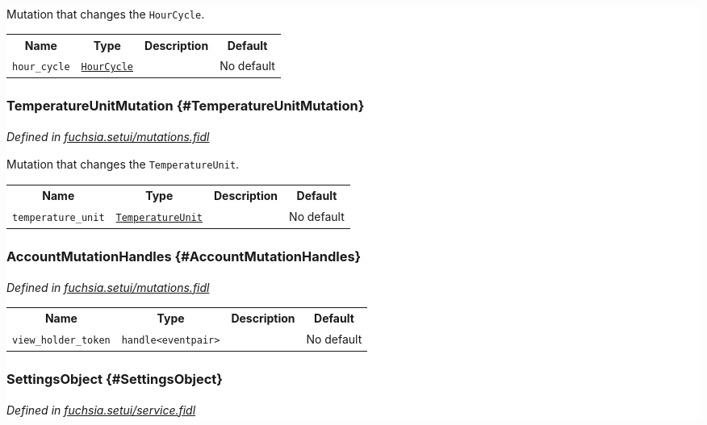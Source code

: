 <p>Mutation that changes the <code>HourCycle</code>.</p>


<table>
    <tr><th>Name</th><th>Type</th><th>Description</th><th>Default</th></tr><tr>
            <td><code>hour_cycle</code></td>
            <td>
                <code><a class='link' href='#HourCycle'>HourCycle</a></code>
            </td>
            <td></td>
            <td>No default</td>
        </tr>
</table>

### TemperatureUnitMutation {#TemperatureUnitMutation}
*Defined in [fuchsia.setui/mutations.fidl](https://fuchsia.googlesource.com/fuchsia/+/master/sdk/fidl/fuchsia.setui/mutations.fidl#60)*



<p>Mutation that changes the <code>TemperatureUnit</code>.</p>


<table>
    <tr><th>Name</th><th>Type</th><th>Description</th><th>Default</th></tr><tr>
            <td><code>temperature_unit</code></td>
            <td>
                <code><a class='link' href='#TemperatureUnit'>TemperatureUnit</a></code>
            </td>
            <td></td>
            <td>No default</td>
        </tr>
</table>

### AccountMutationHandles {#AccountMutationHandles}
*Defined in [fuchsia.setui/mutations.fidl](https://fuchsia.googlesource.com/fuchsia/+/master/sdk/fidl/fuchsia.setui/mutations.fidl#75)*





<table>
    <tr><th>Name</th><th>Type</th><th>Description</th><th>Default</th></tr><tr>
            <td><code>view_holder_token</code></td>
            <td>
                <code>handle&lt;eventpair&gt;</code>
            </td>
            <td></td>
            <td>No default</td>
        </tr>
</table>

### SettingsObject {#SettingsObject}
*Defined in [fuchsia.setui/service.fidl](https://fuchsia.googlesource.com/fuchsia/+/master/sdk/fidl/fuchsia.setui/service.fidl#13)*
